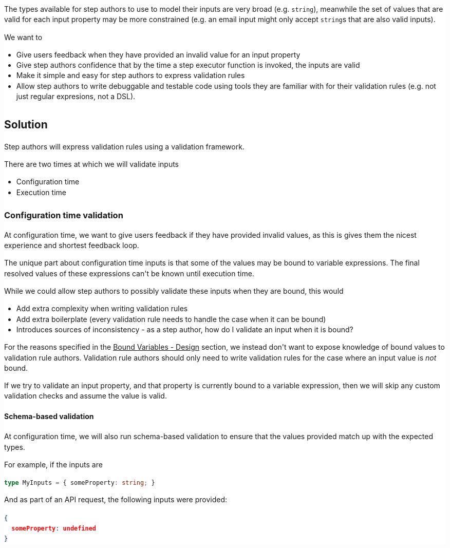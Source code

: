 The types available for step authors to use to model their inputs are very broad (e.g. `string`), meanwhile the set of values that are valid for each input property may be more constrained (e.g. an email input might only accept `string`s that are also valid inputs).

We want to
- Give users feedback when they have provided an invalid value for an input property
- Give step authors confidence that by the time a step executor function is invoked, the inputs are valid
- Make it simple and easy for step authors to express validation rules
- Allow step authors to write debuggable and testable code using tools they are familiar with for their validation rules (e.g. not just regular expresions, not a DSL).

## Solution

Step authors will express validation rules using a validation framework.

There are two times at which we will validate inputs
- Configuration time
- Execution time

### Configuration time validation

At configuration time, we want to give users feedback if they have provided invalid values, as this is gives them the nicest experience and shortest feedback loop. 

The unique part about configuration time inputs is that some of the values may be bound to variable expressions. The final resolved values of these expressions can't be known until execution time.

While we could allow step authors to possibly validate these inputs when they are bound, this would
- Add extra complexity when writing validation rules
- Add extra boilerplate (every validation rule needs to handle the case when it can be bound)
- Introduces sources of inconsistency - as a step author, how do I validate an input when it is bound?

For the reasons specified in the [Bound Variables - Design](#design) section, we instead don't want to expose knowledge of bound values to validation rule authors. Validation rule authors should only need to write validation rules for the case where an input value is _not_ bound.

If we try to validate an input property, and that property is currently bound to a variable expression, then we will skip any custom validation checks and assume the value is valid.

#### Schema-based validation

At configuration time, we will also run schema-based validation to ensure that the values provided match up with the expected types.

For example, if the inputs are

```typescript
type MyInputs = { someProperty: string; }
```

And as part of an API request, the following inputs were provided:

```json
{
  someProperty: undefined
}
```
